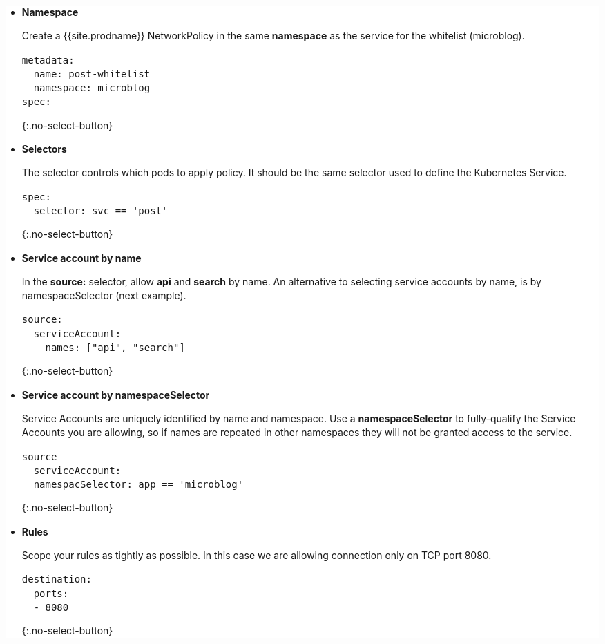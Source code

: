 - **Namespace**
  
  Create a {{site.prodname}} NetworkPolicy in the same **namespace** as the service for the whitelist (microblog).

  <pre>
  metadata:
    name: post-whitelist
    namespace: microblog
  spec:
  </pre>
  {:.no-select-button}

- **Selectors**
  
  The selector controls which pods to apply policy. It should be the same selector used to define the Kubernetes Service.

  <pre>
  spec:
    selector: svc == 'post'
  </pre>
  {:.no-select-button} 

- **Service account by name**
  
  In the **source:** selector, allow **api** and **search** by name. An alternative to selecting service accounts by name, is by namespaceSelector (next example).

  <pre>
  source:
    serviceAccount:
      names: ["api", "search"]
  </pre> 
  {:.no-select-button} 

- **Service account by namespaceSelector**
  
  Service Accounts are uniquely identified by name and namespace. Use a **namespaceSelector** to fully-qualify the Service Accounts you are allowing, so if names are repeated in other namespaces they will not be granted access to the service.

  <pre>
  source
    serviceAccount:
    namespacSelector: app == 'microblog'
  </pre>
  {:.no-select-button}

- **Rules**
  
  Scope your rules as tightly as possible. In this case we are allowing connection only on TCP port 8080.
  
  <pre>
  destination:
    ports:
    - 8080
  </pre>
  {:.no-select-button}
